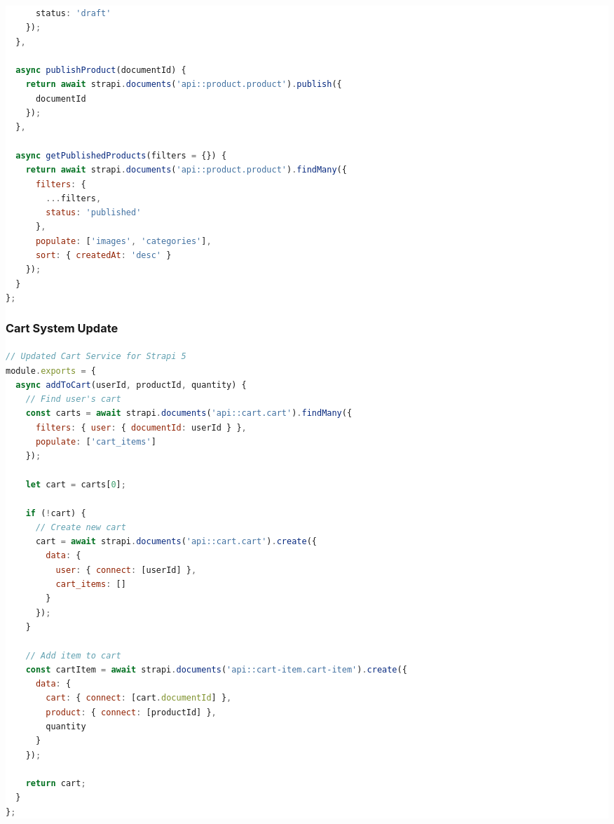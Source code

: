 ```javascript
      status: 'draft'
    });
  },

  async publishProduct(documentId) {
    return await strapi.documents('api::product.product').publish({
      documentId
    });
  },

  async getPublishedProducts(filters = {}) {
    return await strapi.documents('api::product.product').findMany({
      filters: {
        ...filters,
        status: 'published'
      },
      populate: ['images', 'categories'],
      sort: { createdAt: 'desc' }
    });
  }
};
```

### Cart System Update
```javascript
// Updated Cart Service for Strapi 5
module.exports = {
  async addToCart(userId, productId, quantity) {
    // Find user's cart
    const carts = await strapi.documents('api::cart.cart').findMany({
      filters: { user: { documentId: userId } },
      populate: ['cart_items']
    });

    let cart = carts[0];
    
    if (!cart) {
      // Create new cart
      cart = await strapi.documents('api::cart.cart').create({
        data: {
          user: { connect: [userId] },
          cart_items: []
        }
      });
    }

    // Add item to cart
    const cartItem = await strapi.documents('api::cart-item.cart-item').create({
      data: {
        cart: { connect: [cart.documentId] },
        product: { connect: [productId] },
        quantity
      }
    });

    return cart;
  }
};
```
